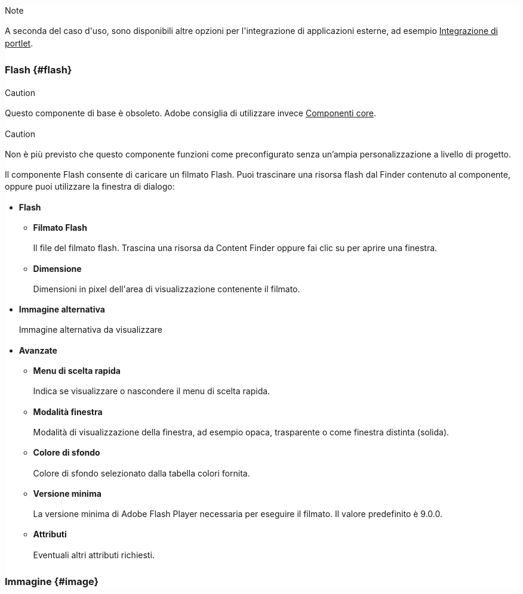 >[!NOTE]
>
>A seconda del caso d&#39;uso, sono disponibili altre opzioni per l&#39;integrazione di applicazioni esterne, ad esempio [Integrazione di portlet](/help/sites-administering/aem-as-portal.md).

### Flash {#flash}

>[!CAUTION]
>
>Questo componente di base è obsoleto. Adobe consiglia di utilizzare invece [Componenti core](https://experienceleague.adobe.com/docs/experience-manager-core-components/using/introduction.html?lang=it).

>[!CAUTION]
>
>Non è più previsto che questo componente funzioni come preconfigurato senza un’ampia personalizzazione a livello di progetto.

Il componente Flash consente di caricare un filmato Flash. Puoi trascinare una risorsa flash dal Finder contenuto al componente, oppure puoi utilizzare la finestra di dialogo:

* **Flash**

   * **Filmato Flash**

     Il file del filmato flash. Trascina una risorsa da Content Finder oppure fai clic su per aprire una finestra.

   * **Dimensione**

     Dimensioni in pixel dell&#39;area di visualizzazione contenente il filmato.

* **Immagine alternativa**

  Immagine alternativa da visualizzare

* **Avanzate**

   * **Menu di scelta rapida**

     Indica se visualizzare o nascondere il menu di scelta rapida.

   * **Modalità finestra**

     Modalità di visualizzazione della finestra, ad esempio opaca, trasparente o come finestra distinta (solida).

   * **Colore di sfondo**

     Colore di sfondo selezionato dalla tabella colori fornita.

   * **Versione minima**

     La versione minima di Adobe Flash Player necessaria per eseguire il filmato. Il valore predefinito è 9.0.0.

   * **Attributi**

     Eventuali altri attributi richiesti.

### Immagine {#image}
